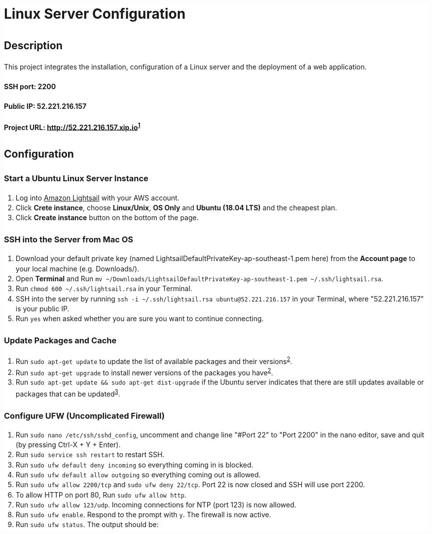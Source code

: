 # Linux Server Configuration
## Description
This project integrates the installation, configuration of a Linux server and the deployment of a web application.

#### SSH port: 2200

#### Public IP: 52.221.216.157

#### Project URL: http://52.221.216.157.xip.io<sup>[1](https://classroom.udacity.com/nanodegrees/nd004/parts/b2de4bd4-ef07-45b1-9f49-0e51e8f1336e/modules/56cf3482-b006-455c-8acd-26b37b6458d2/lessons/046c35ef-5bd2-4b56-83ba-a8143876165e/concepts/c4cbd3f2-9adb-45d4-8eaf-b5fc89cc606e)</sup>

## Configuration

### Start a Ubuntu Linux Server Instance
1. Log into [Amazon Lightsail](https://lightsail.aws.amazon.com/) with your AWS account.
2. Click **Crete instance**, choose **Linux/Unix**, **OS Only** and **Ubuntu (18.04 LTS)** and the cheapest plan.
3. Click **Create instance** button on the bottom of the page.

### SSH into the Server from Mac OS
1. Download your default private key (named LightsailDefaultPrivateKey-ap-southeast-1.pem here) from the **Account page** to your local machine (e.g. Downloads/).
2. Open **Terminal** and Run `mv ~/Downloads/LightsailDefaultPrivateKey-ap-southeast-1.pem ~/.ssh/lightsail.rsa`.
3. Run `chmod 600 ~/.ssh/lightsail.rsa` in your Terminal.
4. SSH into the server by running `ssh -i ~/.ssh/lightsail.rsa ubuntu@52.221.216.157` in your Terminal, where "52.221.216.157" is your public IP.
5. Run `yes` when asked whether you are sure you want to continue connecting.

### Update Packages and Cache
1. Run `sudo apt-get update` to update the list of available packages and their versions<sup>[2](https://askubuntu.com/questions/94102/what-is-the-difference-between-apt-get-update-and-upgrade)</sup>.
2. Run `sudo apt-get upgrade` to install newer versions of the packages you have<sup>[2](https://askubuntu.com/questions/94102/what-is-the-difference-between-apt-get-update-and-upgrade)</sup>.
3. Run `sudo apt-get update && sudo apt-get dist-upgrade` if the Ubuntu server indicates that there are still updates available or packages that can be updated<sup>[3](https://serverfault.com/questions/265410/ubuntu-server-message-says-packages-can-be-updated-but-apt-get-does-not-update)</sup>.

### Configure UFW (Uncomplicated Firewall)

1. Run `sudo nano /etc/ssh/sshd_config`, uncomment and change line "#Port 22" to "Port 2200" in the nano editor, save and quit (by pressing Ctrl-X + Y + Enter).
2. Run `sudo service ssh restart` to restart SSH.
3. Run `sudo ufw default deny incoming` so everything coming in is blocked.
4. Run `sudo ufw default allow outgoing` so everything coming out is allowed.
5. Run `sudo ufw allow 2200/tcp` and `sudo ufw deny 22/tcp`. Port 22 is now closed and SSH will use port 2200.
6. To allow HTTP on port 80, Run `sudo ufw allow http`.
7. Run `sudo ufw allow 123/udp`. Incoming connections for NTP (port 123) is now allowed.
8. Run `sudo ufw enable`. Respond to the prompt with `y`. The firewall is now active.
9. Run `sudo ufw status`. The output should be:
